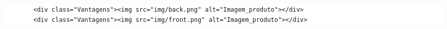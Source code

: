             <div class="Vantagens"><img src="img/back.png" alt="Imagem_produto"></div>
            <div class="Vantagens"><img src="img/front.png" alt="Imagem_produto"></div>